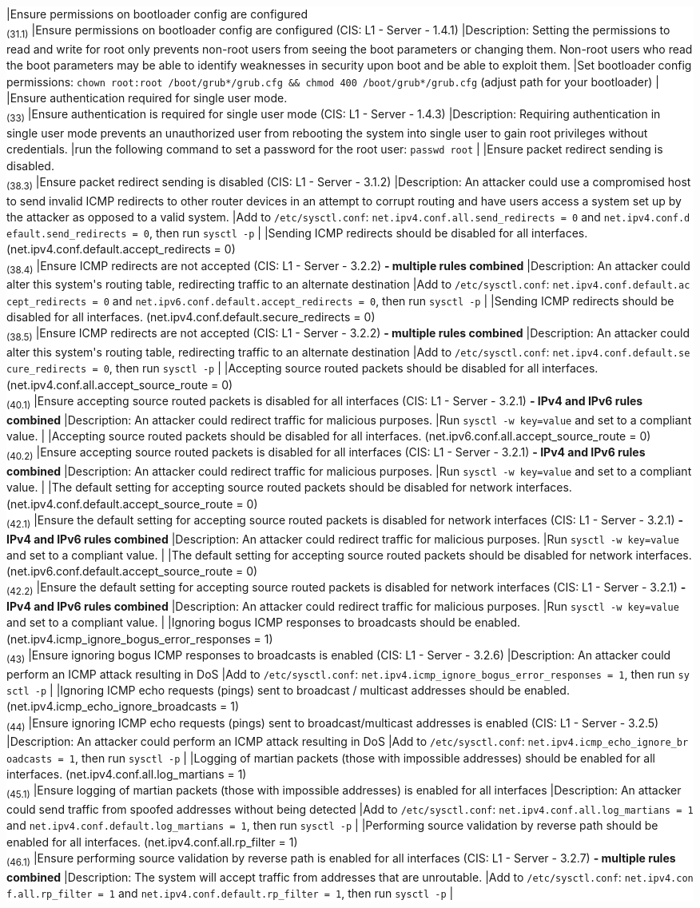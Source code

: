 |Ensure permissions on bootloader config are configured<br /><sub>(31.1)</sub> |Ensure permissions on bootloader config are configured (CIS: L1 - Server - 1.4.1) |Description: Setting the permissions to read and write for root only prevents non-root users from seeing the boot parameters or changing them. Non-root users who read the boot parameters may be able to identify weaknesses in security upon boot and be able to exploit them. |Set bootloader config permissions: `chown root:root /boot/grub*/grub.cfg && chmod 400 /boot/grub*/grub.cfg` (adjust path for your bootloader) |
|Ensure authentication required for single user mode.<br /><sub>(33)</sub> |Ensure authentication is required for single user mode (CIS: L1 - Server - 1.4.3) |Description: Requiring authentication in single user mode prevents an unauthorized user from rebooting the system into single user to gain root privileges without credentials. |run the following command to set a password for the root user: `passwd root` |
|Ensure packet redirect sending is disabled.<br /><sub>(38.3)</sub> |Ensure packet redirect sending is disabled (CIS: L1 - Server - 3.1.2) |Description: An attacker could use a compromised host to send invalid ICMP redirects to other router devices in an attempt to corrupt routing and have users access a system set up by the attacker as opposed to a valid system. |Add to `/etc/sysctl.conf`: `net.ipv4.conf.all.send_redirects = 0` and `net.ipv4.conf.default.send_redirects = 0`, then run `sysctl -p` |
|Sending ICMP redirects should be disabled for all interfaces. (net.ipv4.conf.default.accept_redirects = 0)<br /><sub>(38.4)</sub> |Ensure ICMP redirects are not accepted (CIS: L1 - Server - 3.2.2) **- multiple rules combined** |Description: An attacker could alter this system's routing table, redirecting traffic to an alternate destination |Add to `/etc/sysctl.conf`: `net.ipv4.conf.default.accept_redirects = 0` and `net.ipv6.conf.default.accept_redirects = 0`, then run `sysctl -p` |
|Sending ICMP redirects should be disabled for all interfaces. (net.ipv4.conf.default.secure_redirects = 0)<br /><sub>(38.5)</sub> |Ensure ICMP redirects are not accepted (CIS: L1 - Server - 3.2.2) **- multiple rules combined** |Description: An attacker could alter this system's routing table, redirecting traffic to an alternate destination |Add to `/etc/sysctl.conf`: `net.ipv4.conf.default.secure_redirects = 0`, then run `sysctl -p` |
|Accepting source routed packets should be disabled for all interfaces. (net.ipv4.conf.all.accept_source_route = 0)<br /><sub>(40.1)</sub> |Ensure accepting source routed packets is disabled for all interfaces (CIS: L1 - Server - 3.2.1) **- IPv4 and IPv6 rules combined** |Description: An attacker could redirect traffic for malicious purposes. |Run `sysctl -w key=value` and set to a compliant value. |
|Accepting source routed packets should be disabled for all interfaces. (net.ipv6.conf.all.accept_source_route = 0)<br /><sub>(40.2)</sub> |Ensure accepting source routed packets is disabled for all interfaces (CIS: L1 - Server - 3.2.1) **- IPv4 and IPv6 rules combined** |Description: An attacker could redirect traffic for malicious purposes. |Run `sysctl -w key=value` and set to a compliant value. |
|The default setting for accepting source routed packets should be disabled for network interfaces. (net.ipv4.conf.default.accept_source_route = 0)<br /><sub>(42.1)</sub> |Ensure the default setting for accepting source routed packets is disabled for network interfaces (CIS: L1 - Server - 3.2.1) **- IPv4 and IPv6 rules combined** |Description: An attacker could redirect traffic for malicious purposes. |Run `sysctl -w key=value` and set to a compliant value. |
|The default setting for accepting source routed packets should be disabled for network interfaces. (net.ipv6.conf.default.accept_source_route = 0)<br /><sub>(42.2)</sub> |Ensure the default setting for accepting source routed packets is disabled for network interfaces (CIS: L1 - Server - 3.2.1) **- IPv4 and IPv6 rules combined** |Description: An attacker could redirect traffic for malicious purposes. |Run `sysctl -w key=value` and set to a compliant value. |
|Ignoring bogus ICMP responses to broadcasts should be enabled. (net.ipv4.icmp_ignore_bogus_error_responses = 1)<br /><sub>(43)</sub> |Ensure ignoring bogus ICMP responses to broadcasts is enabled (CIS: L1 - Server - 3.2.6) |Description: An attacker could perform an ICMP attack resulting in DoS |Add to `/etc/sysctl.conf`: `net.ipv4.icmp_ignore_bogus_error_responses = 1`, then run `sysctl -p` |
|Ignoring ICMP echo requests (pings) sent to broadcast / multicast addresses should be enabled. (net.ipv4.icmp_echo_ignore_broadcasts = 1)<br /><sub>(44)</sub> |Ensure ignoring ICMP echo requests (pings) sent to broadcast/multicast addresses is enabled (CIS: L1 - Server - 3.2.5) |Description: An attacker could perform an ICMP attack resulting in DoS |Add to `/etc/sysctl.conf`: `net.ipv4.icmp_echo_ignore_broadcasts = 1`, then run `sysctl -p` |
|Logging of martian packets (those with impossible addresses) should be enabled for all interfaces. (net.ipv4.conf.all.log_martians = 1)<br /><sub>(45.1)</sub> |Ensure logging of martian packets (those with impossible addresses) is enabled for all interfaces |Description: An attacker could send traffic from spoofed addresses without being detected |Add to `/etc/sysctl.conf`: `net.ipv4.conf.all.log_martians = 1` and `net.ipv4.conf.default.log_martians = 1`, then run `sysctl -p` |
|Performing source validation by reverse path should be enabled for all interfaces. (net.ipv4.conf.all.rp_filter = 1)<br /><sub>(46.1)</sub> |Ensure performing source validation by reverse path is enabled for all interfaces (CIS: L1 - Server - 3.2.7) **- multiple rules combined** |Description: The system will accept traffic from addresses that are unroutable. |Add to `/etc/sysctl.conf`: `net.ipv4.conf.all.rp_filter = 1` and `net.ipv4.conf.default.rp_filter = 1`, then run `sysctl -p` |